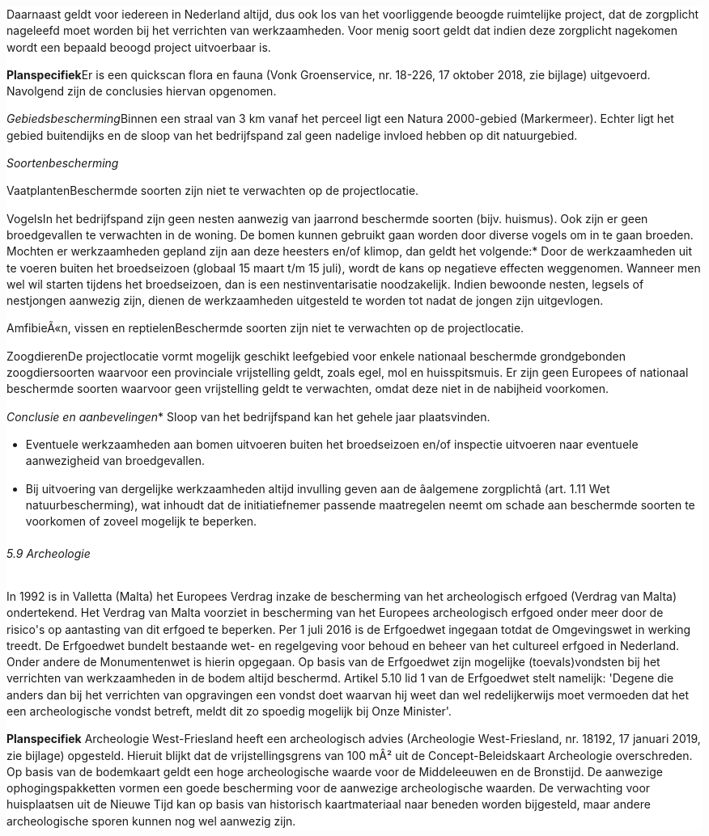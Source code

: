 Daarnaast geldt voor iedereen in Nederland altijd, dus ook los van het voorliggende beoogde ruimtelijke project, dat de zorgplicht nageleefd moet worden bij het verrichten van werkzaamheden. Voor menig soort geldt dat indien deze zorgplicht nagekomen wordt een bepaald beoogd project uitvoerbaar is.

**Planspecifiek**Er is een quickscan flora en fauna (Vonk Groenservice, nr. 18\-226, 17 oktober 2018, zie bijlage) uitgevoerd. Navolgend zijn de conclusies hiervan opgenomen.

*Gebiedsbescherming*Binnen een straal van 3 km vanaf het perceel ligt een Natura 2000\-gebied (Markermeer). Echter ligt het gebied buitendijks en de sloop van het bedrijfspand zal geen nadelige invloed hebben op dit natuurgebied.

*Soortenbescherming*

VaatplantenBeschermde soorten zijn niet te verwachten op de projectlocatie.

VogelsIn het bedrijfspand zijn geen nesten aanwezig van jaarrond beschermde soorten (bijv. huismus). Ook zijn er geen broedgevallen te verwachten in de woning. De bomen kunnen gebruikt gaan worden door diverse vogels om in te gaan broeden. Mochten er werkzaamheden gepland zijn aan deze heesters en/of klimop, dan geldt het volgende:* Door de werkzaamheden uit te voeren buiten het broedseizoen (globaal 15 maart t/m 15 juli), wordt de kans op negatieve effecten weggenomen. Wanneer men wel wil starten tijdens het broedseizoen, dan is een nestinventarisatie noodzakelijk. Indien bewoonde nesten, legsels of nestjongen aanwezig zijn, dienen de werkzaamheden uitgesteld te worden tot nadat de jongen zijn uitgevlogen.

AmfibieÃ«n, vissen en reptielenBeschermde soorten zijn niet te verwachten op de projectlocatie.

ZoogdierenDe projectlocatie vormt mogelijk geschikt leefgebied voor enkele nationaal beschermde grondgebonden zoogdiersoorten waarvoor een provinciale vrijstelling geldt, zoals egel, mol en huisspitsmuis. Er zijn geen Europees of nationaal beschermde soorten waarvoor geen vrijstelling geldt te verwachten, omdat deze niet in de nabijheid voorkomen.

*Conclusie en aanbevelingen** Sloop van het bedrijfspand kan het gehele jaar plaatsvinden.

* Eventuele werkzaamheden aan bomen uitvoeren buiten het broedseizoen en/of inspectie uitvoeren naar eventuele aanwezigheid van broedgevallen.

* Bij uitvoering van dergelijke werkzaamheden altijd invulling geven aan de âalgemene zorgplichtâ (art. 1\.11 Wet natuurbescherming), wat inhoudt dat de initiatiefnemer passende maatregelen neemt om schade aan beschermde soorten te voorkomen of zoveel mogelijk te beperken.

###### 5\.9 Archeologie

In 1992 is in Valletta (Malta) het Europees Verdrag inzake de bescherming van het archeologisch erfgoed (Verdrag van Malta) ondertekend. Het Verdrag van Malta voorziet in bescherming van het Europees archeologisch erfgoed onder meer door de risico's op aantasting van dit erfgoed te beperken. Per 1 juli 2016 is de Erfgoedwet ingegaan totdat de Omgevingswet in werking treedt. De Erfgoedwet bundelt bestaande wet\- en regelgeving voor behoud en beheer van het cultureel erfgoed in Nederland. Onder andere de Monumentenwet is hierin opgegaan. Op basis van de Erfgoedwet zijn mogelijke (toevals)vondsten bij het verrichten van werkzaamheden in de bodem altijd beschermd. Artikel 5\.10 lid 1 van de Erfgoedwet stelt namelijk: 'Degene die anders dan bij het verrichten van opgravingen een vondst doet waarvan hij weet dan wel redelijkerwijs moet vermoeden dat het een archeologische vondst betreft, meldt dit zo spoedig mogelijk bij Onze Minister'.

**Planspecifiek** Archeologie West\-Friesland heeft een archeologisch advies (Archeologie West\-Friesland, nr. 18192, 17 januari 2019, zie bijlage) opgesteld. Hieruit blijkt dat de vrijstellingsgrens van 100 mÂ² uit de Concept\-Beleidskaart Archeologie overschreden. Op basis van de bodemkaart geldt een hoge archeologische waarde voor de Middeleeuwen en de Bronstijd. De aanwezige ophogingspakketten vormen een goede bescherming voor de aanwezige archeologische waarden. De verwachting voor huisplaatsen uit de Nieuwe Tijd kan op basis van historisch kaartmateriaal naar beneden worden bijgesteld, maar andere archeologische sporen kunnen nog wel aanwezig zijn.
